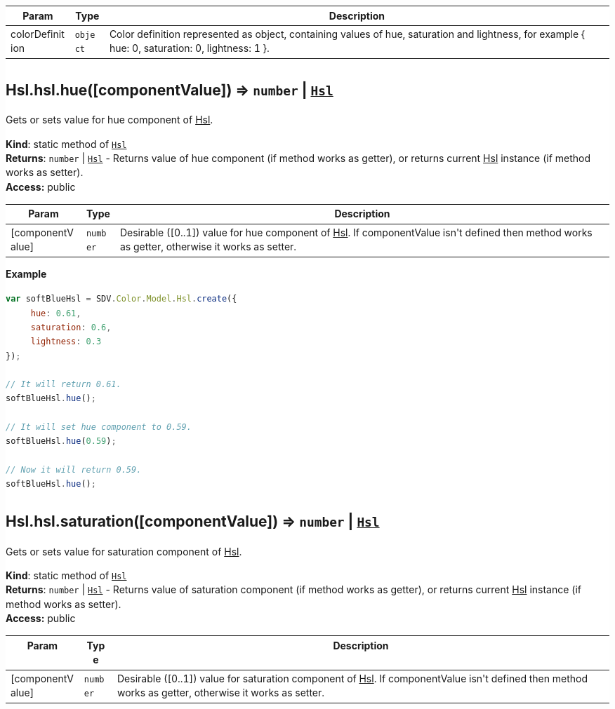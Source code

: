 
| Param | Type | Description |
| --- | --- | --- |
| colorDefinition | <code>object</code> | Color definition represented as object, containing values of hue, saturation and lightness, for example { hue: 0, saturation: 0, lightness: 1 }. |

<a name="Hsl.hsl.hue"></a>
## Hsl.hsl.hue([componentValue]) ⇒ <code>number</code> &#124; <code>[Hsl](#Hsl)</code>
Gets or sets value for hue component of [Hsl](#Hsl).

**Kind**: static method of <code>[Hsl](#Hsl)</code>  
**Returns**: <code>number</code> &#124; <code>[Hsl](#Hsl)</code> - Returns value of hue component (if method works as getter),
or returns current [Hsl](#Hsl) instance (if method works as setter).  
**Access:** public  

| Param | Type | Description |
| --- | --- | --- |
| [componentValue] | <code>number</code> | Desirable ([0..1]) value for hue component of [Hsl](#Hsl). If componentValue isn't defined then method works as getter, otherwise it works as setter. |

**Example**  
```javascript
var softBlueHsl = SDV.Color.Model.Hsl.create({
     hue: 0.61,
     saturation: 0.6,
     lightness: 0.3
});

// It will return 0.61.
softBlueHsl.hue();

// It will set hue component to 0.59.
softBlueHsl.hue(0.59);

// Now it will return 0.59.
softBlueHsl.hue();
```
<a name="Hsl.hsl.saturation"></a>
## Hsl.hsl.saturation([componentValue]) ⇒ <code>number</code> &#124; <code>[Hsl](#Hsl)</code>
Gets or sets value for saturation component of [Hsl](#Hsl).

**Kind**: static method of <code>[Hsl](#Hsl)</code>  
**Returns**: <code>number</code> &#124; <code>[Hsl](#Hsl)</code> - Returns value of saturation component (if method works as getter),
or returns current [Hsl](#Hsl) instance (if method works as setter).  
**Access:** public  

| Param | Type | Description |
| --- | --- | --- |
| [componentValue] | <code>number</code> | Desirable ([0..1]) value for saturation component of [Hsl](#Hsl). If componentValue isn't defined then method works as getter, otherwise it works as setter. |
